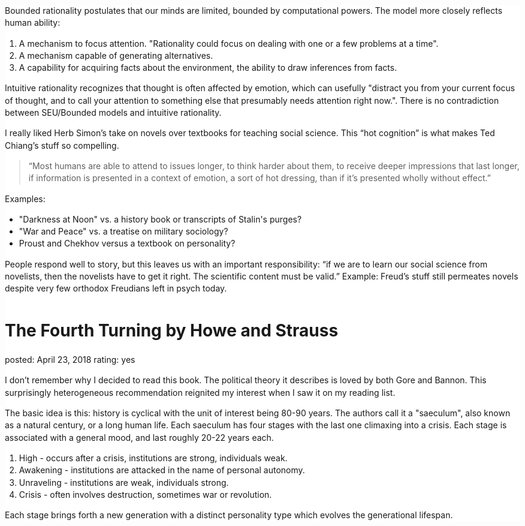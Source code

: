 Bounded rationality postulates that our minds are limited, bounded by
computational powers. The model more closely reflects human ability:

1. A mechanism to focus attention. "Rationality could focus on dealing with one
   or a few problems at a time".
2. A mechanism capable of generating alternatives.
3. A capability for acquiring facts about the environment, the ability to draw
   inferences from facts.

Intuitive rationality recognizes that thought is often affected by emotion,
which can usefully "distract you from your current focus of thought, and to call
your attention to something else that presumably needs attention right now.".
There is no contradiction between SEU/Bounded models and intuitive rationality.

I really liked Herb Simon’s take on novels over textbooks for teaching social
science. This “hot cognition” is what makes Ted Chiang’s stuff so compelling.

> “Most humans are able to attend to issues longer, to think harder about them,
to receive deeper impressions that last longer, if information is presented in a
context of emotion, a sort of hot dressing, than if it’s presented wholly
without effect.”

Examples:

- "Darkness at Noon" vs. a history book or transcripts of Stalin's purges?
- "War and Peace" vs. a treatise on military sociology?
- Proust and Chekhov versus a textbook on personality?

People respond well to story, but this leaves us with an important
responsibility: “if we are to learn our social science from novelists, then the
novelists have to get it right. The scientific content must be valid.” Example:
Freud’s stuff still permeates novels despite very few orthodox Freudians left in
psych today.


The Fourth Turning by Howe and Strauss
===
posted: April 23, 2018
rating: yes

I don’t remember why I decided to read this book. The political theory it
describes is loved by both Gore and Bannon. This surprisingly heterogeneous
recommendation reignited my interest when I saw it on my reading list.

The basic idea is this: history is cyclical with the unit of interest being
80-90 years. The authors call it a "saeculum", also known as a natural century,
or a long human life. Each saeculum has four stages with the last one climaxing
into a crisis. Each stage is associated with a general mood, and last roughly
20-22 years each.

1. High - occurs after a crisis, institutions are strong, individuals weak.
2. Awakening - institutions are attacked in the name of personal autonomy.
3. Unraveling - institutions are weak, individuals strong.
4. Crisis - often involves destruction, sometimes war or revolution.

Each stage brings forth a new generation with a distinct personality type which
evolves the generational lifespan.

